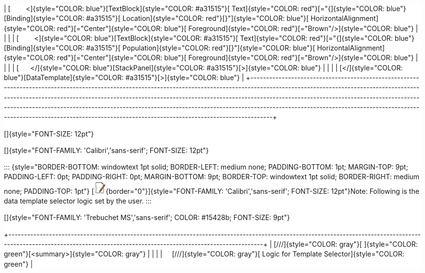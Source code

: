 | [        \<]{style="COLOR: blue"}[TextBlock]{style="COLOR: #a31515"}[ Text]{style="COLOR: red"}[=\"{]{style="COLOR: blue"}[Binding]{style="COLOR: #a31515"}[ Location]{style="COLOR: red"}[}\"]{style="COLOR: blue"}[ HorizontalAlignment]{style="COLOR: red"}[=\"Center\"]{style="COLOR: blue"}[ Foreground]{style="COLOR: red"}[=\"Brown\"/\>]{style="COLOR: blue"}                                                                                                                                                                                     |
|                                                                                                                                                                                                                                                                                                                                                                                                                                                                                                                                                           |
| [        \<]{style="COLOR: blue"}[TextBlock]{style="COLOR: #a31515"}[ Text]{style="COLOR: red"}[=\"{]{style="COLOR: blue"}[Binding]{style="COLOR: #a31515"}[ Population]{style="COLOR: red"}[}\"]{style="COLOR: blue"}[ HorizontalAlignment]{style="COLOR: red"}[=\"Center\"]{style="COLOR: blue"}[ Foreground]{style="COLOR: red"}[=\"Brown\"/\>]{style="COLOR: blue"}                                                                                                                                                                                   |
|                                                                                                                                                                                                                                                                                                                                                                                                                                                                                                                                                           |
| [      \</]{style="COLOR: blue"}[StackPanel]{style="COLOR: #a31515"}[\>]{style="COLOR: blue"}                                                                                                                                                                                                                                                                                                                                                                                                                                                             |
|                                                                                                                                                                                                                                                                                                                                                                                                                                                                                                                                                           |
| [\</]{style="COLOR: blue"}[DataTemplate]{style="COLOR: #a31515"}[\>]{style="COLOR: blue"}                                                                                                                                                                                                                                                                                                                                                                                                                                                                 |
+-----------------------------------------------------------------------------------------------------------------------------------------------------------------------------------------------------------------------------------------------------------------------------------------------------------------------------------------------------------------------------------------------------------------------------------------------------------------------------------------------------------------------------------------------------------+

[]{style="FONT-SIZE: 12pt"} 

[]{style="FONT-FAMILY: 'Calibri','sans-serif'; FONT-SIZE: 12pt"} 

::: {style="BORDER-BOTTOM: windowtext 1pt solid; BORDER-LEFT: medium none; PADDING-BOTTOM: 1pt; MARGIN-TOP: 9pt; PADDING-LEFT: 0pt; PADDING-RIGHT: 0pt; MARGIN-BOTTOM: 9pt; BORDER-TOP: windowtext 1pt solid; BORDER-RIGHT: medium none; PADDING-TOP: 1pt"}
[![](ImagesExt/image30_5.jpg){border="0"}]{style="FONT-FAMILY: 'Calibri','sans-serif'; FONT-SIZE: 12pt"}Note: Following is the data template selector logic set by the user.
:::

[]{style="FONT-FAMILY: 'Trebuchet MS','sans-serif'; COLOR: #15428b; FONT-SIZE: 9pt"} 

+-----------------------------------------------------------------------------------------------------------------------------------------------------------------------------------------------------------------------+
| [///]{style="COLOR: gray"}[ ]{style="COLOR: green"}[\<summary\>]{style="COLOR: gray"}                                                                                                                                 |
|                                                                                                                                                                                                                       |
|     [///]{style="COLOR: gray"}[ Logic for Template Selector]{style="COLOR: green"}                                                                                                                                    |
